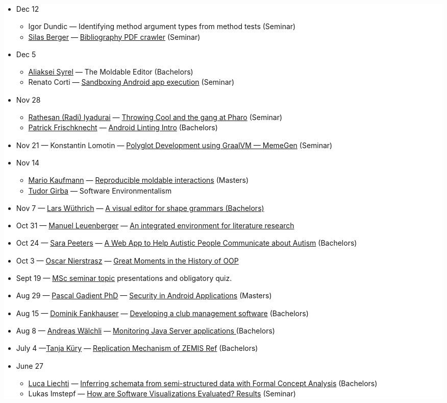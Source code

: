 -  Dec 12 
	-  Igor Dundic &mdash; Identifying method argument types from method tests (Seminar)
	-  [Silas Berger](%base_url%/wiki/alumni/SilasBerger) &mdash; [Bibliography PDF crawler](%assets_url%/download/softwarecomposition/2017-12-12-Berger-JabRef_CLI.pdf) (Seminar)

-  Dec 5
	-  [Aliaksei Syrel](%base_url%/wiki/alumni/AliakseiSyrel) &mdash; The Moldable Editor (Bachelors)
	-  Renato Corti &mdash; [Sandboxing Android app execution](%assets_url%/download/softwarecomposition/2017-12-05-Corti-Sandboxing%20an%20Android%20application.pdf) (Seminar)

-  Nov 28
	-  [Rathesan (Radi) Iyadurai](%base_url%/wiki/alumni/RadiIyadurai) &mdash; [Throwing Cool and the gang at Pharo](%assets_url%/download/softwarecomposition/2017-11-28-Radi-ThrowingCoolAtPharo.pdf) (Seminar)
	-  [Patrick Frischknecht](%base_url%/wiki/alumni/PatrickFrischknecht) &mdash; [Android Linting Intro](%assets_url%/download/softwarecomposition/2017-11-28-Frischknecht-SourceAnalysisAndroidApps.pdf) (Bachelors)

-  Nov 21 &mdash; Konstantin Lomotin &mdash; [Polyglot Development using GraalVM &mdash; MemeGen](%assets_url%/download/softwarecomposition/2017-11-21-KonstantinLomotin-GraalVM_MemeGen.pdf) (Seminar)
-  Nov 14 
	-  [Mario Kaufmann](%base_url%/wiki/alumni/MarioKaufmann) &mdash; [Reproducible moldable interactions](%assets_url%/download/softwarecomposition/2017-11-14-Kaufmann-reproducible-moldable-interactions.pdf) (Masters)
	-  [Tudor Girba](http://www.tudorgirba.com) &mdash; Software Environmentalism

-  Nov 7 &mdash; [Lars Wüthrich](%base_url%/wiki/alumni/LarsWuethrich) &mdash; [A visual editor for shape grammars (Bachelors)](%assets_url%/download/softwarecomposition/2017-11-07-Wuethrich-ShapeGrammars.pdf)
-  Oct 31 &mdash; [Manuel Leuenberger](%base_url%/staff/ManuelLeuenberger) &mdash; [An integrated environment for literature research](%assets_url%/download/softwarecomposition/2017-10-31-Leuenberger-ILE.pdf)
-  Oct 24 &mdash; [Sara Peeters](%base_url%/wiki/alumni/SaraPeeters) &mdash; [A Web App to Help Autistic People Communicate about Autism](%assets_url%/download/softwarecomposition/2017-10-24-Peeters-AutismWebApp.pdf) (Bachelors)
-  Oct 3 &mdash; [Oscar Nierstrasz](%base_url%/staff/oscar) &mdash; [Great Moments in the History of OOP](https://www.slideshare.net/onierstrasz/great-moments-in-the-history-of-oop)
-  Sept 19 &mdash; [MSc seminar topic](%base_url%/wiki/projects/mastersbachelorsprojects) presentations and obligatory quiz.
-  Aug 29 &mdash; [Pascal Gadient PhD](%base_url%/staff/PascalGadient) &mdash; [Security in Android Applications](%assets_url%/download/softwarecomposition/2017-08-29-Gadient-SecurityInAndroidApplications.pdf) (Masters)
-  Aug 15 &mdash; [Dominik Fankhauser](%base_url%/wiki/alumni/DominikFankhauser) &mdash; [Developing a club management software](%assets_url%/download/softwarecomposition/2017-08-15-Fankhauser-Club_management_software.pdf) (Bachelors)
-  Aug 8 &mdash; [Andreas Wälchli](%base_url%/wiki/alumni/AndreasWaelchli) &mdash; [Monitoring Java Server applications ](%assets_url%/download/softwarecomposition/2017-08-08-AndreasWaelchli-MonitoringJavaServerApps.pdf) (Bachelors)
-  July 4 &mdash;[Tanja Küry](%base_url%/wiki/alumni/TanjaKuery) &mdash; [Replication Mechanism of ZEMIS Ref](%assets_url%/download/softwarecomposition/2017-07-04-TanjaKuery-ReplicationMechanismsZemisRef.pdf) (Bachelors)
-  June 27 
	-  [Luca Liechti](%base_url%/wiki/alumni/LucaLiechti) &mdash; [Inferring schemata from semi-structured data with Formal Concept Analysis](%assets_url%/download/softwarecomposition/2017-06-27-LucaLiechti-Inferring-SchemataFCA.pdf) (Bachelors)
	-  Lukas Imstepf &mdash; [How are Software Visualizations Evaluated? Results](%assets_url%/download/softwarecomposition/2017-06-27-LukasImstepf-VisualizationEvaluation.pdf) (Seminar)
